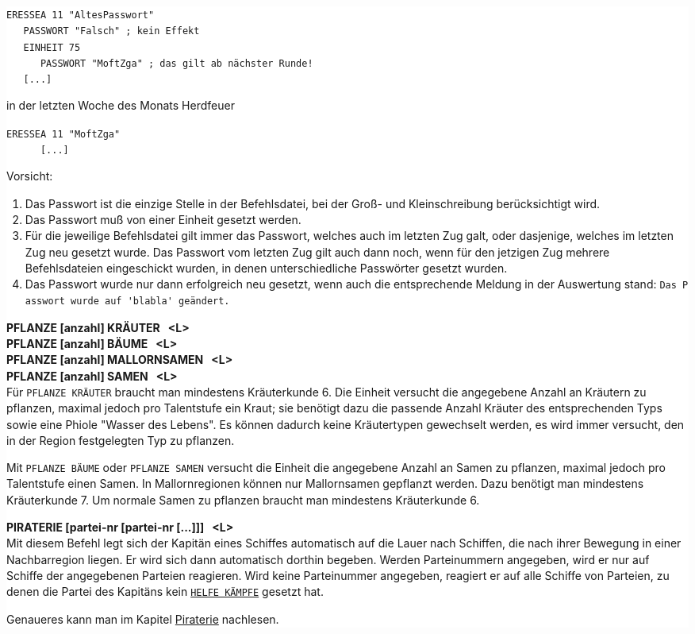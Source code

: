     ERESSEA 11 "AltesPasswort"
       PASSWORT "Falsch" ; kein Effekt
       EINHEIT 75
          PASSWORT "MoftZga" ; das gilt ab nächster Runde!
       [...]

in der letzten Woche des Monats Herdfeuer

    ERESSEA 11 "MoftZga"
          [...]

Vorsicht:

1.  Das Passwort ist die einzige Stelle in der Befehlsdatei, bei der
    Groß- und Kleinschreibung berücksichtigt wird.
2.  Das Passwort muß von einer Einheit gesetzt werden.
3.  Für die jeweilige Befehlsdatei gilt immer das Passwort, welches auch
    im letzten Zug galt, oder dasjenige, welches im letzten Zug neu
    gesetzt wurde. Das Passwort vom letzten Zug gilt auch dann noch,
    wenn für den jetzigen Zug mehrere Befehlsdateien eingeschickt
    wurden, in denen unterschiedliche Passwörter gesetzt wurden.
4.  Das Passwort wurde nur dann erfolgreich neu gesetzt, wenn auch die
    entsprechende Meldung in der Auswertung stand:
    `Das Passwort wurde auf 'blabla' geändert.`

<span id="PFLANZE"></span><span id="INDEX-Befehle_PFLANZE"></span> **PFLANZE \[anzahl\] KRÄUTER   \<L\>  
PFLANZE \[anzahl\] BÄUME   \<L\>  
PFLANZE \[anzahl\] MALLORNSAMEN   \<L\>  
PFLANZE \[anzahl\] SAMEN   \<L\>**  
Für `PFLANZE KRÄUTER` braucht man mindestens Kräuterkunde 6. Die Einheit
versucht die angegebene Anzahl an Kräutern zu pflanzen, maximal jedoch
pro Talentstufe ein Kraut; sie benötigt dazu die passende Anzahl Kräuter
des entsprechenden Typs sowie eine Phiole "Wasser des Lebens". Es können
dadurch keine Kräutertypen gewechselt werden, es wird immer versucht,
den in der Region festgelegten Typ zu pflanzen.

Mit `PFLANZE BÄUME` oder `PFLANZE SAMEN` versucht die Einheit die
angegebene Anzahl an Samen zu pflanzen, maximal jedoch pro Talentstufe
einen Samen. In Mallornregionen können nur Mallornsamen gepflanzt
werden. Dazu benötigt man mindestens Kräuterkunde 7. Um normale Samen zu
pflanzen braucht man mindestens Kräuterkunde 6.

<span id="PIRATERIE"></span><span id="INDEX-Befehle_PIRATERIE"></span> **PIRATERIE \[partei-nr \[partei-nr \[...\]\]\]   \<L\>**  
Mit diesem Befehl legt sich der Kapitän eines Schiffes automatisch auf
die Lauer nach Schiffen, die nach ihrer Bewegung in einer Nachbarregion
liegen. Er wird sich dann automatisch dorthin begeben. Werden
Parteinummern angegeben, wird er nur auf Schiffe der angegebenen
Parteien reagieren. Wird keine Parteinummer angegeben, reagiert er auf
alle Schiffe von Parteien, zu denen die Partei des Kapitäns kein
[`HELFE KÄMPFE`](#HELFE) gesetzt hat.

Genaueres kann man im Kapitel [Piraterie](battle#piraterie)
nachlesen.
